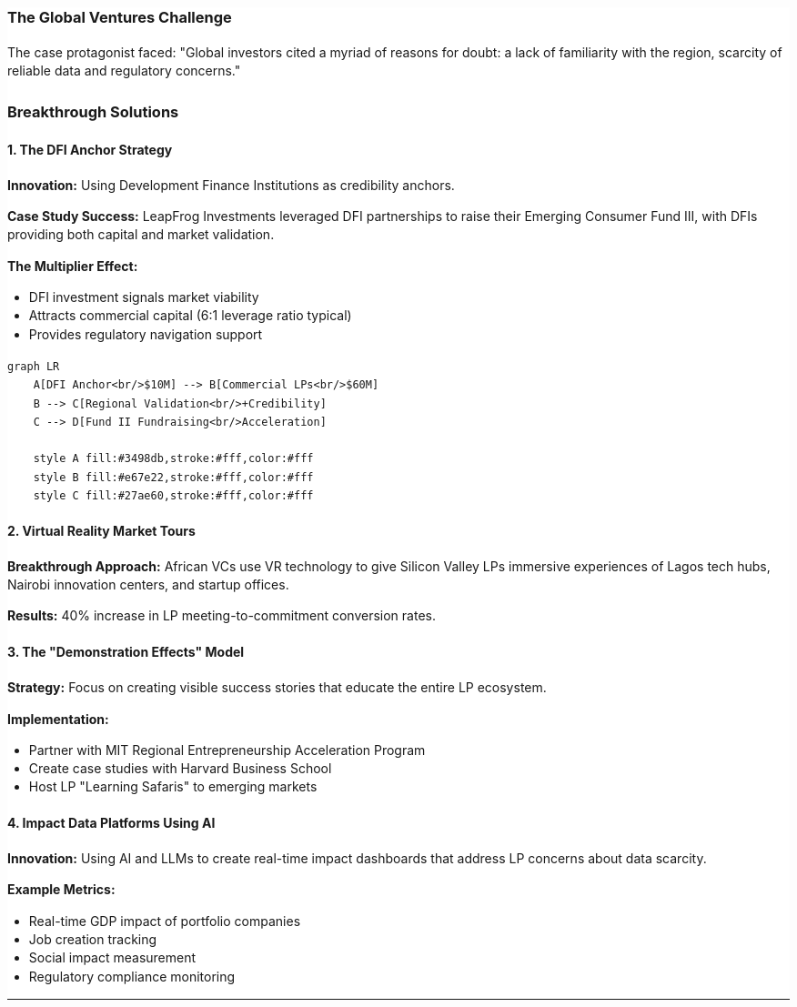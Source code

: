 ### The Global Ventures Challenge
The case protagonist faced: "Global investors cited a myriad of reasons for doubt: a lack of familiarity with the region, scarcity of reliable data and regulatory concerns."

### Breakthrough Solutions

#### 1. **The DFI Anchor Strategy**
**Innovation:** Using Development Finance Institutions as credibility anchors.

**Case Study Success:** LeapFrog Investments leveraged DFI partnerships to raise their Emerging Consumer Fund III, with DFIs providing both capital and market validation.

**The Multiplier Effect:**
- DFI investment signals market viability
- Attracts commercial capital (6:1 leverage ratio typical)
- Provides regulatory navigation support

```mermaid
graph LR
    A[DFI Anchor<br/>$10M] --> B[Commercial LPs<br/>$60M]
    B --> C[Regional Validation<br/>+Credibility]
    C --> D[Fund II Fundraising<br/>Acceleration]
    
    style A fill:#3498db,stroke:#fff,color:#fff
    style B fill:#e67e22,stroke:#fff,color:#fff
    style C fill:#27ae60,stroke:#fff,color:#fff
```

#### 2. **Virtual Reality Market Tours**
**Breakthrough Approach:** African VCs use VR technology to give Silicon Valley LPs immersive experiences of Lagos tech hubs, Nairobi innovation centers, and startup offices.

**Results:** 40% increase in LP meeting-to-commitment conversion rates.

#### 3. **The "Demonstration Effects" Model**
**Strategy:** Focus on creating visible success stories that educate the entire LP ecosystem.

**Implementation:**
- Partner with MIT Regional Entrepreneurship Acceleration Program
- Create case studies with Harvard Business School
- Host LP "Learning Safaris" to emerging markets

#### 4. **Impact Data Platforms Using AI**
**Innovation:** Using AI and LLMs to create real-time impact dashboards that address LP concerns about data scarcity.

**Example Metrics:**
- Real-time GDP impact of portfolio companies
- Job creation tracking
- Social impact measurement
- Regulatory compliance monitoring

---
